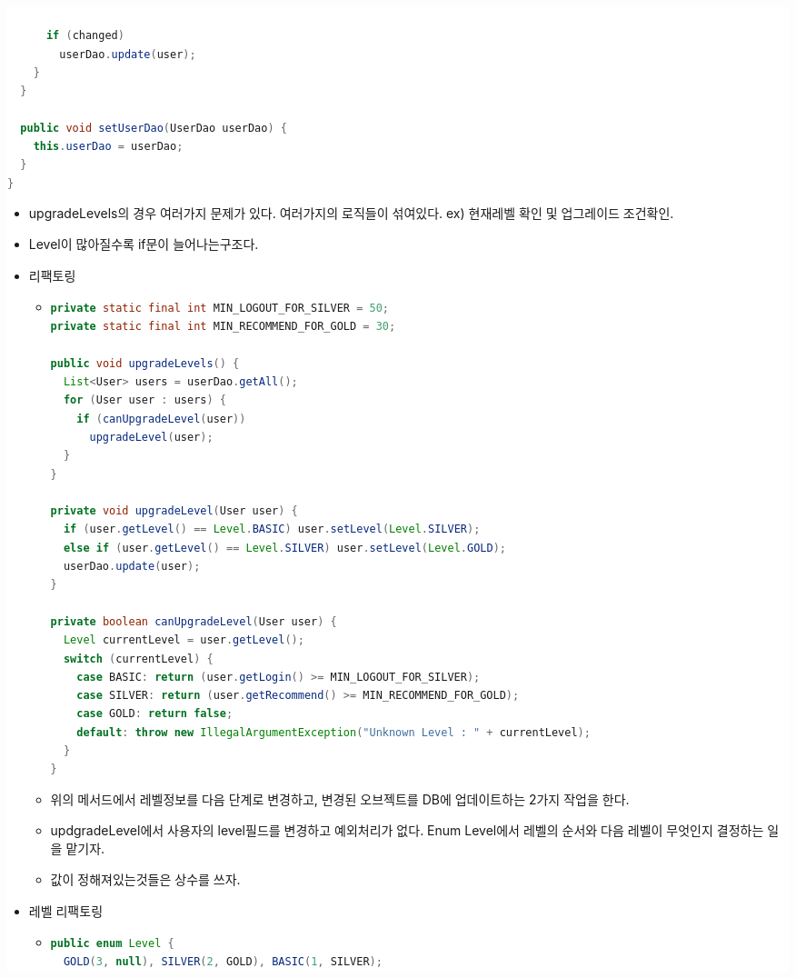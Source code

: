 ```java

      if (changed)
        userDao.update(user);
    }
  }

  public void setUserDao(UserDao userDao) {
    this.userDao = userDao;
  }
}
```

- upgradeLevels의 경우 여러가지 문제가 있다. 여러가지의 로직들이 섞여있다. ex) 현재레벨 확인 및 업그레이드 조건확인.

- Level이 많아질수록 if문이 늘어나는구조다.

- 리팩토링

  - ```java
    private static final int MIN_LOGOUT_FOR_SILVER = 50;
    private static final int MIN_RECOMMEND_FOR_GOLD = 30;

    public void upgradeLevels() {
      List<User> users = userDao.getAll();
      for (User user : users) {
        if (canUpgradeLevel(user))
          upgradeLevel(user);
      }
    }

    private void upgradeLevel(User user) {
      if (user.getLevel() == Level.BASIC) user.setLevel(Level.SILVER);
      else if (user.getLevel() == Level.SILVER) user.setLevel(Level.GOLD);
      userDao.update(user);
    }

    private boolean canUpgradeLevel(User user) {
      Level currentLevel = user.getLevel();
      switch (currentLevel) {
        case BASIC: return (user.getLogin() >= MIN_LOGOUT_FOR_SILVER);
        case SILVER: return (user.getRecommend() >= MIN_RECOMMEND_FOR_GOLD);
        case GOLD: return false;
        default: throw new IllegalArgumentException("Unknown Level : " + currentLevel);
      }
    }
    ```

  - 위의 메서드에서 레벨정보를 다음 단계로 변경하고, 변경된 오브젝트를 DB에 업데이트하는 2가지 작업을 한다.

  - updgradeLevel에서 사용자의 level필드를 변경하고 예외처리가 없다. Enum Level에서 레벨의 순서와 다음 레벨이 무엇인지 결정하는 일을 맡기자.

  - 값이 정해져있는것들은 상수를 쓰자.

- 레벨 리팩토링

  - ```java
    public enum Level {
      GOLD(3, null), SILVER(2, GOLD), BASIC(1, SILVER);
